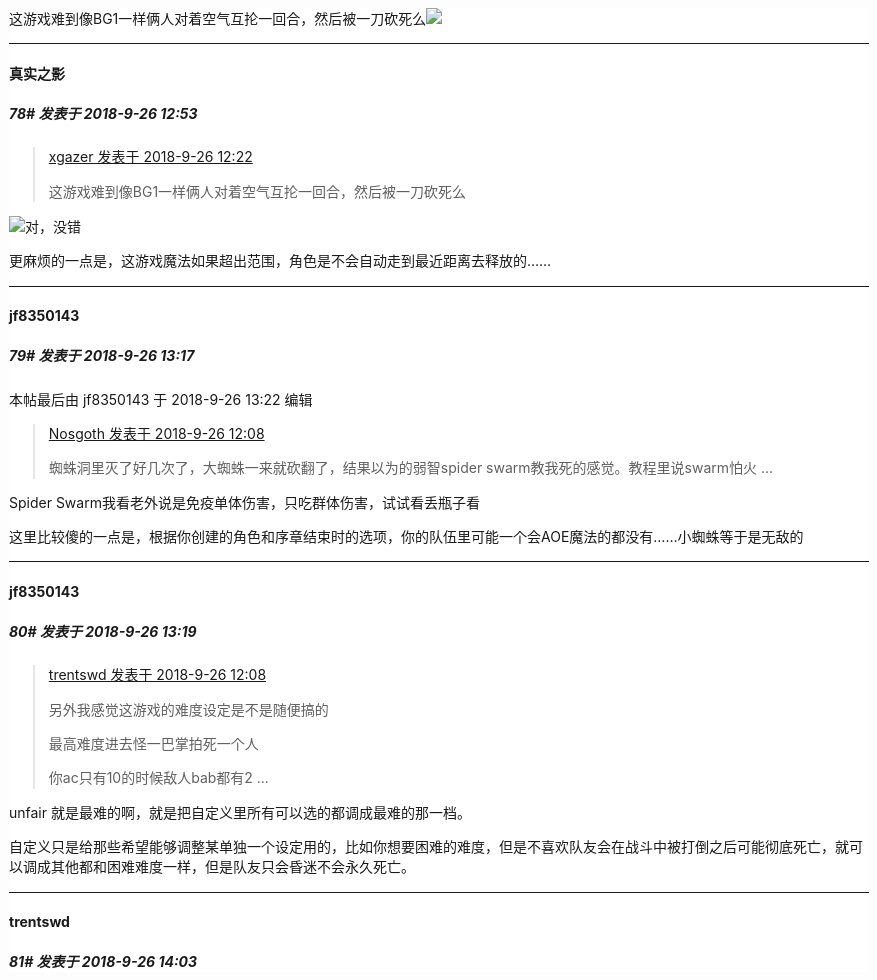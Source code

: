 
这游戏难到像BG1一样俩人对着空气互抡一回合，然后被一刀砍死么<img src="https://static.saraba1st.com/image/smiley/face2017/001.png" referrerpolicy="no-referrer">


-----

####  真实之影  
##### 78#       发表于 2018-9-26 12:53


<blockquote><a href="httphttps://bbs.saraba1st.com/2b/forum.php?mod=redirect&amp;goto=findpost&amp;pid=41082857&amp;ptid=1530711" target="_blank">xgazer 发表于 2018-9-26 12:22</a>

这游戏难到像BG1一样俩人对着空气互抡一回合，然后被一刀砍死么</blockquote>
<img src="https://static.saraba1st.com/image/smiley/face2017/100.png" referrerpolicy="no-referrer">对，没错


更麻烦的一点是，这游戏魔法如果超出范围，角色是不会自动走到最近距离去释放的……


-----

####  jf8350143  
##### 79#       发表于 2018-9-26 13:17


 本帖最后由 jf8350143 于 2018-9-26 13:22 编辑 
<blockquote><a href="httphttps://bbs.saraba1st.com/2b/forum.php?mod=redirect&amp;goto=findpost&amp;pid=41082761&amp;ptid=1530711" target="_blank">Nosgoth 发表于 2018-9-26 12:08</a>

蜘蛛洞里灭了好几次了，大蜘蛛一来就砍翻了，结果以为的弱智spider swarm教我死的感觉。教程里说swarm怕火 ...</blockquote>
Spider Swarm我看老外说是免疫单体伤害，只吃群体伤害，试试看丢瓶子看

这里比较傻的一点是，根据你创建的角色和序章结束时的选项，你的队伍里可能一个会AOE魔法的都没有……小蜘蛛等于是无敌的


-----

####  jf8350143  
##### 80#       发表于 2018-9-26 13:19


<blockquote><a href="httphttps://bbs.saraba1st.com/2b/forum.php?mod=redirect&amp;goto=findpost&amp;pid=41082769&amp;ptid=1530711" target="_blank">trentswd 发表于 2018-9-26 12:08</a>

另外我感觉这游戏的难度设定是不是随便搞的

最高难度进去怪一巴掌拍死一个人

你ac只有10的时候敌人bab都有2 ...</blockquote>
unfair 就是最难的啊，就是把自定义里所有可以选的都调成最难的那一档。


自定义只是给那些希望能够调整某单独一个设定用的，比如你想要困难的难度，但是不喜欢队友会在战斗中被打倒之后可能彻底死亡，就可以调成其他都和困难难度一样，但是队友只会昏迷不会永久死亡。


-----

####  trentswd  
##### 81#       发表于 2018-9-26 14:03

